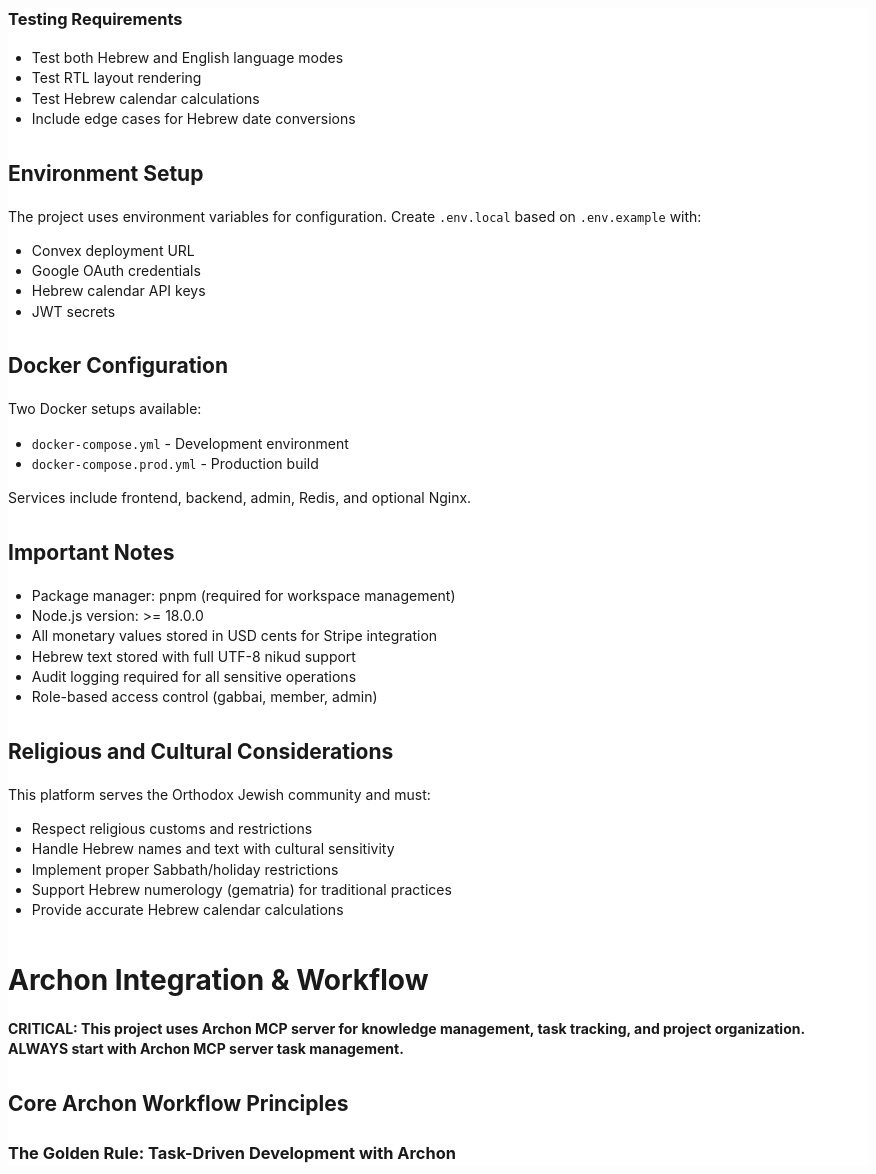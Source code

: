 ### Testing Requirements
- Test both Hebrew and English language modes
- Test RTL layout rendering
- Test Hebrew calendar calculations
- Include edge cases for Hebrew date conversions

## Environment Setup

The project uses environment variables for configuration. Create `.env.local` based on `.env.example` with:
- Convex deployment URL
- Google OAuth credentials
- Hebrew calendar API keys
- JWT secrets

## Docker Configuration

Two Docker setups available:
- `docker-compose.yml` - Development environment
- `docker-compose.prod.yml` - Production build

Services include frontend, backend, admin, Redis, and optional Nginx.

## Important Notes

- Package manager: pnpm (required for workspace management)
- Node.js version: >= 18.0.0
- All monetary values stored in USD cents for Stripe integration
- Hebrew text stored with full UTF-8 nikud support
- Audit logging required for all sensitive operations
- Role-based access control (gabbai, member, admin)

## Religious and Cultural Considerations

This platform serves the Orthodox Jewish community and must:
- Respect religious customs and restrictions
- Handle Hebrew names and text with cultural sensitivity
- Implement proper Sabbath/holiday restrictions
- Support Hebrew numerology (gematria) for traditional practices
- Provide accurate Hebrew calendar calculations

# Archon Integration & Workflow

**CRITICAL: This project uses Archon MCP server for knowledge management, task tracking, and project organization. ALWAYS start with Archon MCP server task management.**

## Core Archon Workflow Principles

### The Golden Rule: Task-Driven Development with Archon
